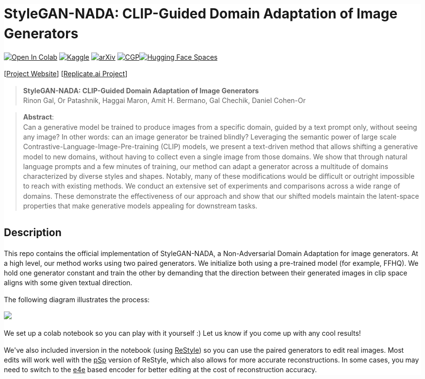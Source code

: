 # StyleGAN-NADA: CLIP-Guided Domain Adaptation of Image Generators

[![Open In Colab](https://colab.research.google.com/assets/colab-badge.svg)](http://colab.research.google.com/github/rinongal/stylegan-nada/blob/main/stylegan_nada.ipynb) 
[![Kaggle](https://camo.githubusercontent.com/a08ca511178e691ace596a95d334f73cf4ce06e83a5c4a5169b8bb68cac27bef/68747470733a2f2f6b6167676c652e636f6d2f7374617469632f696d616765732f6f70656e2d696e2d6b6167676c652e737667)](https://www.kaggle.com/ratthachat/stylegan-nada-playground) [![arXiv](https://img.shields.io/badge/arXiv-2108.00946-b31b1b.svg)](https://arxiv.org/abs/2108.00946)
[![CGP](https://img.shields.io/badge/CGP-Paper%20Summary-blueviolet)](https://www.casualganpapers.com/text-guided-clip-gan-domain-adaptation/StyleGAN-NADA-explained.html)[![Hugging Face Spaces](https://img.shields.io/badge/%F0%9F%A4%97%20Hugging%20Face-Spaces-blue)](https://huggingface.co/spaces/rinong/StyleGAN-NADA)

[[Project Website](https://stylegan-nada.github.io/)] [[Replicate.ai Project](https://replicate.ai/rinongal/stylegan-nada)]

> **StyleGAN-NADA: CLIP-Guided Domain Adaptation of Image Generators**<br>
> Rinon Gal, Or Patashnik, Haggai Maron, Amit H. Bermano, Gal Chechik, Daniel Cohen-Or <br>

>**Abstract**: <br>
> Can a generative model be trained to produce images from a specific domain, guided by a text prompt only, without seeing any image? In other words: can an image generator be trained blindly? Leveraging the semantic power of large scale Contrastive-Language-Image-Pre-training (CLIP) models, we present a text-driven method that allows shifting a generative model to new domains, without having to collect even a single image from those domains.
We show that through natural language prompts and a few minutes of training, our method can adapt a generator across a multitude of domains characterized by diverse styles and shapes. Notably, many of these modifications would be difficult or outright impossible to reach with existing methods.
We conduct an extensive set of experiments and comparisons across a wide range of domains. These demonstrate the effectiveness of our approach and show that our shifted models maintain the latent-space properties that make generative models appealing for downstream tasks.

## Description
This repo contains the official implementation of StyleGAN-NADA, a Non-Adversarial Domain Adaptation for image generators.
At a high level, our method works using two paired generators. We initialize both using a pre-trained model (for example, FFHQ). We hold one generator constant and train the other by demanding that the direction between their generated images in clip space aligns with some given textual direction.

The following diagram illustrates the process:

![](img/arch.png)

We set up a colab notebook so you can play with it yourself :) Let us know if you come up with any cool results!

We've also included inversion in the notebook (using [ReStyle](https://github.com/yuval-alaluf/restyle-encoder)) so you can use the paired generators to edit real images.
Most edits will work well with the [pSp](https://github.com/eladrich/pixel2style2pixel) version of ReStyle, which also allows for more accurate reconstructions.
In some cases, you may need to switch to the [e4e](https://github.com/omertov/encoder4editing) based encoder for better editing at the cost of reconstruction accuracy.

